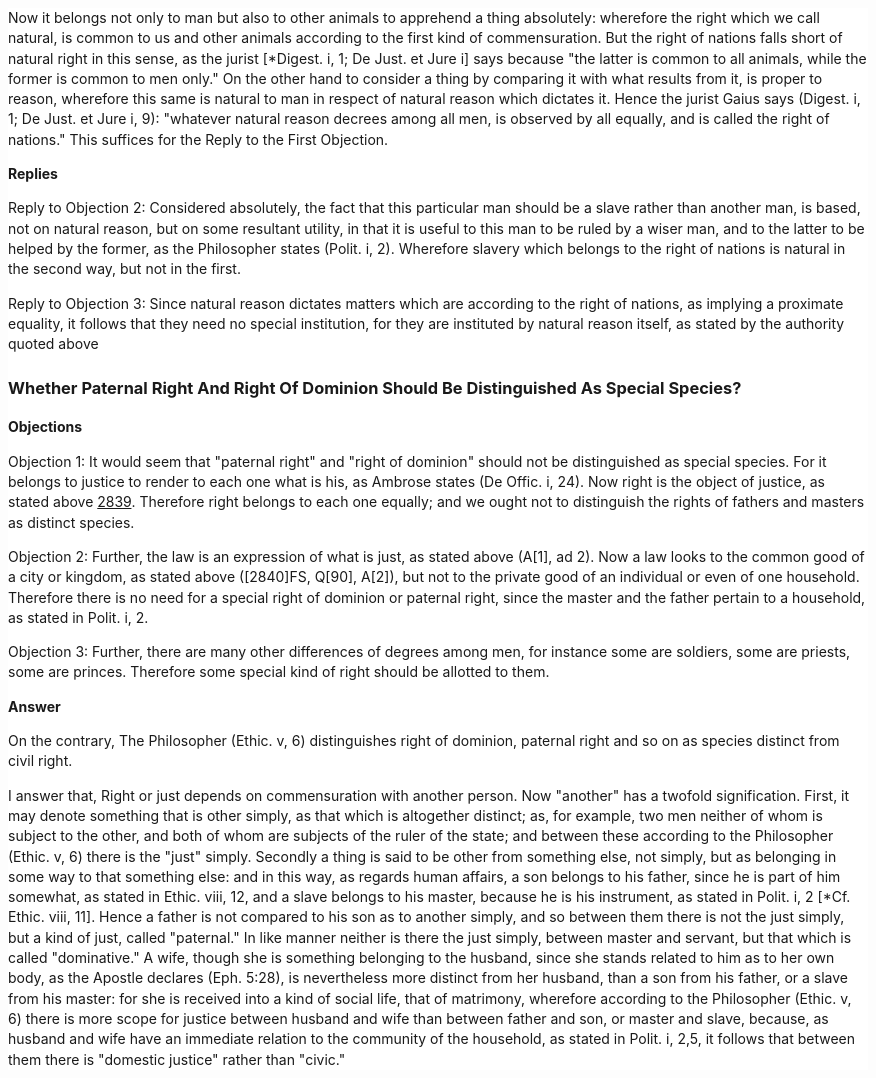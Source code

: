 Now it belongs not only to man but also to other animals to apprehend a thing absolutely: wherefore the right which we call natural, is common to us and other animals according to the first kind of commensuration. But the right of nations falls short of natural right in this sense, as the jurist [*Digest. i, 1; De Just. et Jure i] says because "the latter is common to all animals, while the former is common to men only." On the other hand to consider a thing by comparing it with what results from it, is proper to reason, wherefore this same is natural to man in respect of natural reason which dictates it. Hence the jurist Gaius says (Digest. i, 1; De Just. et Jure i, 9): "whatever natural reason decrees among all men, is observed by all equally, and is called the right of nations." This suffices for the Reply to the First Objection.

**Replies**

Reply to Objection 2: Considered absolutely, the fact that this particular man should be a slave rather than another man, is based, not on natural reason, but on some resultant utility, in that it is useful to this man to be ruled by a wiser man, and to the latter to be helped by the former, as the Philosopher states (Polit. i, 2). Wherefore slavery which belongs to the right of nations is natural in the second way, but not in the first.

Reply to Objection 3: Since natural reason dictates matters which are according to the right of nations, as implying a proximate equality, it follows that they need no special institution, for they are instituted by natural reason itself, as stated by the authority quoted above
### Whether Paternal Right And Right Of Dominion Should Be Distinguished As Special Species?

**Objections**

Objection 1: It would seem that "paternal right" and "right of dominion" should not be distinguished as special species. For it belongs to justice to render to each one what is his, as Ambrose states (De Offic. i, 24). Now right is the object of justice, as stated above [2839](A[1]). Therefore right belongs to each one equally; and we ought not to distinguish the rights of fathers and masters as distinct species.

Objection 2: Further, the law is an expression of what is just, as stated above (A[1], ad 2). Now a law looks to the common good of a city or kingdom, as stated above ([2840]FS, Q[90], A[2]), but not to the private good of an individual or even of one household. Therefore there is no need for a special right of dominion or paternal right, since the master and the father pertain to a household, as stated in Polit. i, 2.

Objection 3: Further, there are many other differences of degrees among men, for instance some are soldiers, some are priests, some are princes. Therefore some special kind of right should be allotted to them.

**Answer**

On the contrary, The Philosopher (Ethic. v, 6) distinguishes right of dominion, paternal right and so on as species distinct from civil right.

I answer that, Right or just depends on commensuration with another person. Now "another" has a twofold signification. First, it may denote something that is other simply, as that which is altogether distinct; as, for example, two men neither of whom is subject to the other, and both of whom are subjects of the ruler of the state; and between these according to the Philosopher (Ethic. v, 6) there is the "just" simply. Secondly a thing is said to be other from something else, not simply, but as belonging in some way to that something else: and in this way, as regards human affairs, a son belongs to his father, since he is part of him somewhat, as stated in Ethic. viii, 12, and a slave belongs to his master, because he is his instrument, as stated in Polit. i, 2 [*Cf. Ethic. viii, 11]. Hence a father is not compared to his son as to another simply, and so between them there is not the just simply, but a kind of just, called "paternal." In like manner neither is there the just simply, between master and servant, but that which is called "dominative." A wife, though she is something belonging to the husband, since she stands related to him as to her own body, as the Apostle declares (Eph. 5:28), is nevertheless more distinct from her husband, than a son from his father, or a slave from his master: for she is received into a kind of social life, that of matrimony, wherefore according to the Philosopher (Ethic. v, 6) there is more scope for justice between husband and wife than between father and son, or master and slave, because, as husband and wife have an immediate relation to the community of the household, as stated in Polit. i, 2,5, it follows that between them there is "domestic justice" rather than "civic."

